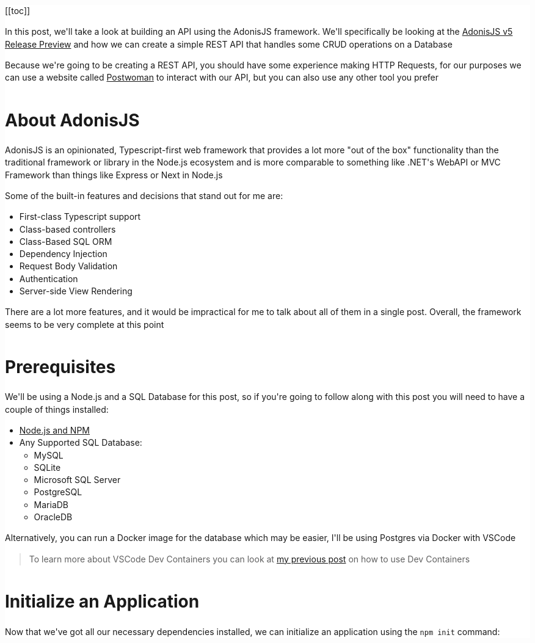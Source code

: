 [[toc]]

In this post, we'll take a look at building an API using the AdonisJS framework. We'll specifically be looking at the [AdonisJS v5 Release Preview](https://preview.adonisjs.com/) and how we can create a simple REST API that handles some CRUD operations on a Database

Because we're going to be creating a REST API, you should have some experience making HTTP Requests, for our purposes we can use a website called [Postwoman](https://postwoman.io/) to interact with our API, but you can also use any other tool you prefer

# About AdonisJS

AdonisJS is an opinionated, Typescript-first web framework that provides a lot more "out of the box" functionality than the traditional framework or library in the Node.js ecosystem and is more comparable to something like .NET's WebAPI or MVC Framework than things like Express or Next in Node.js

Some of the built-in features and decisions that stand out for me are:

- First-class Typescript support
- Class-based controllers
- Class-Based SQL ORM
- Dependency Injection
- Request Body Validation
- Authentication
- Server-side View Rendering

There are a lot more features, and it would be impractical for me to talk about all of them in a single post. Overall, the framework seems to be very complete at this point

# Prerequisites

We'll be using a Node.js and a SQL Database for this post, so if you're going to follow along with this post you will need to have a couple of things installed:

- [Node.js and NPM](http://nodejs.org/)
- Any Supported SQL Database:
  - MySQL
  - SQLite
  - Microsoft SQL Server
  - PostgreSQL
  - MariaDB
  - OracleDB

Alternatively, you can run a Docker image for the database which may be easier, I'll be using Postgres via Docker with VSCode

> To learn more about VSCode Dev Containers you can look at [my previous post](/blog/2020/25-07/developing-in-a-container-vscode/) on how to use Dev Containers

# Initialize an Application

Now that we've got all our necessary dependencies installed, we can initialize an application using the `npm init` command:
